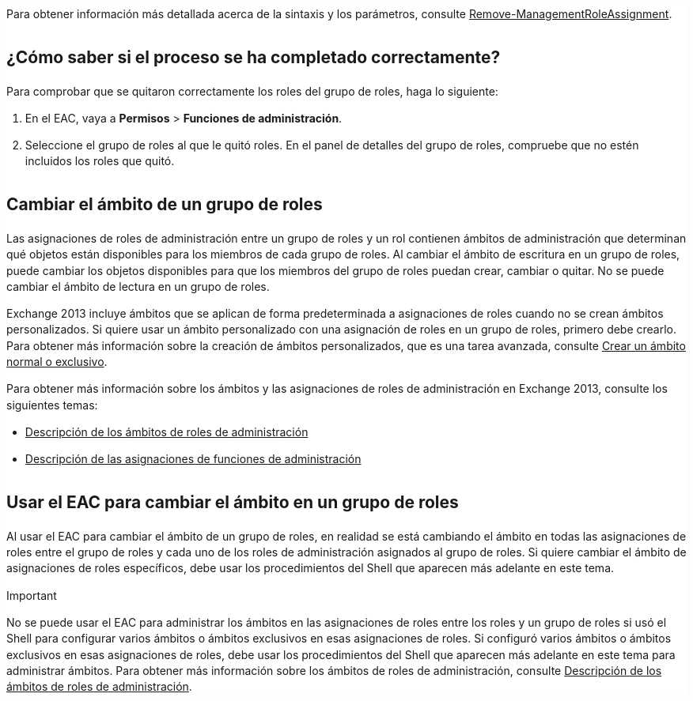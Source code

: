 Para obtener información más detallada acerca de la sintaxis y los parámetros, consulte [Remove-ManagementRoleAssignment](https://technet.microsoft.com/es-es/library/dd351205\(v=exchg.150\)).

## ¿Cómo saber si el proceso se ha completado correctamente?

Para comprobar que se quitaron correctamente los roles del grupo de roles, haga lo siguiente:

1.  En el EAC, vaya a **Permisos** \> **Funciones de administración**.

2.  Seleccione el grupo de roles al que le quitó roles. En el panel de detalles del grupo de roles, compruebe que no estén incluidos los roles que quitó.

## Cambiar el ámbito de un grupo de roles

Las asignaciones de roles de administración entre un grupo de roles y un rol contienen ámbitos de administración que determinan qué objetos están disponibles para los miembros de cada grupo de roles. Al cambiar el ámbito de escritura en un grupo de roles, puede cambiar los objetos disponibles para que los miembros del grupo de roles puedan crear, cambiar o quitar. No se puede cambiar el ámbito de lectura en un grupo de roles.

Exchange 2013 incluye ámbitos que se aplican de forma predeterminada a asignaciones de roles cuando no se crean ámbitos personalizados. Si quiere usar un ámbito personalizado con una asignación de roles en un grupo de roles, primero debe crearlo. Para obtener más información sobre la creación de ámbitos personalizados, que es una tarea avanzada, consulte [Crear un ámbito normal o exclusivo](create-a-regular-or-exclusive-scope-exchange-2013-help.md).

Para obtener más información sobre los ámbitos y las asignaciones de roles de administración en Exchange 2013, consulte los siguientes temas:

  - [Descripción de los ámbitos de roles de administración](understanding-management-role-scopes-exchange-2013-help.md)

  - [Descripción de las asignaciones de funciones de administración](understanding-management-role-assignments-exchange-2013-help.md)

## Usar el EAC para cambiar el ámbito en un grupo de roles

Al usar el EAC para cambiar el ámbito de un grupo de roles, en realidad se está cambiando el ámbito en todas las asignaciones de roles entre el grupo de roles y cada uno de los roles de administración asignados al grupo de roles. Si quiere cambiar el ámbito de asignaciones de roles específicos, debe usar los procedimientos del Shell que aparecen más adelante en este tema.


> [!IMPORTANT]
> No se puede usar el EAC para administrar los ámbitos en las asignaciones de roles entre los roles y un grupo de roles si usó el Shell para configurar varios ámbitos o ámbitos exclusivos en esas asignaciones de roles. Si configuró varios ámbitos o ámbitos exclusivos en esas asignaciones de roles, debe usar los procedimientos del Shell que aparecen más adelante en este tema para administrar ámbitos. Para obtener más información sobre los ámbitos de roles de administración, consulte <A href="understanding-management-role-scopes-exchange-2013-help.md">Descripción de los ámbitos de roles de administración</A>.


